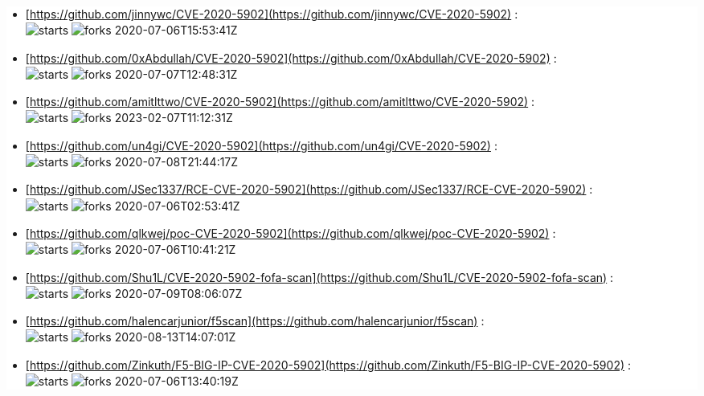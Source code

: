 - [https://github.com/jinnywc/CVE-2020-5902](https://github.com/jinnywc/CVE-2020-5902) :  
![starts](https://img.shields.io/github/stars/jinnywc/CVE-2020-5902.svg) 
![forks](https://img.shields.io/github/forks/jinnywc/CVE-2020-5902.svg) 
2020-07-06T15:53:41Z

- [https://github.com/0xAbdullah/CVE-2020-5902](https://github.com/0xAbdullah/CVE-2020-5902) :  
![starts](https://img.shields.io/github/stars/0xAbdullah/CVE-2020-5902.svg) 
![forks](https://img.shields.io/github/forks/0xAbdullah/CVE-2020-5902.svg) 
2020-07-07T12:48:31Z

- [https://github.com/amitlttwo/CVE-2020-5902](https://github.com/amitlttwo/CVE-2020-5902) :  
![starts](https://img.shields.io/github/stars/amitlttwo/CVE-2020-5902.svg) 
![forks](https://img.shields.io/github/forks/amitlttwo/CVE-2020-5902.svg) 
2023-02-07T11:12:31Z

- [https://github.com/un4gi/CVE-2020-5902](https://github.com/un4gi/CVE-2020-5902) :  
![starts](https://img.shields.io/github/stars/un4gi/CVE-2020-5902.svg) 
![forks](https://img.shields.io/github/forks/un4gi/CVE-2020-5902.svg) 
2020-07-08T21:44:17Z

- [https://github.com/JSec1337/RCE-CVE-2020-5902](https://github.com/JSec1337/RCE-CVE-2020-5902) :  
![starts](https://img.shields.io/github/stars/JSec1337/RCE-CVE-2020-5902.svg) 
![forks](https://img.shields.io/github/forks/JSec1337/RCE-CVE-2020-5902.svg) 
2020-07-06T02:53:41Z

- [https://github.com/qlkwej/poc-CVE-2020-5902](https://github.com/qlkwej/poc-CVE-2020-5902) :  
![starts](https://img.shields.io/github/stars/qlkwej/poc-CVE-2020-5902.svg) 
![forks](https://img.shields.io/github/forks/qlkwej/poc-CVE-2020-5902.svg) 
2020-07-06T10:41:21Z

- [https://github.com/Shu1L/CVE-2020-5902-fofa-scan](https://github.com/Shu1L/CVE-2020-5902-fofa-scan) :  
![starts](https://img.shields.io/github/stars/Shu1L/CVE-2020-5902-fofa-scan.svg) 
![forks](https://img.shields.io/github/forks/Shu1L/CVE-2020-5902-fofa-scan.svg) 
2020-07-09T08:06:07Z

- [https://github.com/halencarjunior/f5scan](https://github.com/halencarjunior/f5scan) :  
![starts](https://img.shields.io/github/stars/halencarjunior/f5scan.svg) 
![forks](https://img.shields.io/github/forks/halencarjunior/f5scan.svg) 
2020-08-13T14:07:01Z

- [https://github.com/Zinkuth/F5-BIG-IP-CVE-2020-5902](https://github.com/Zinkuth/F5-BIG-IP-CVE-2020-5902) :  
![starts](https://img.shields.io/github/stars/Zinkuth/F5-BIG-IP-CVE-2020-5902.svg) 
![forks](https://img.shields.io/github/forks/Zinkuth/F5-BIG-IP-CVE-2020-5902.svg) 
2020-07-06T13:40:19Z
